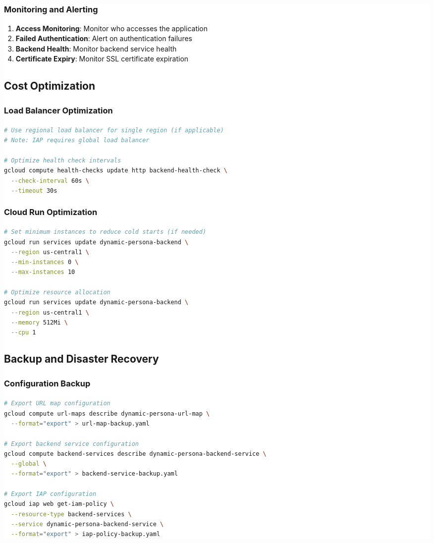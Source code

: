 ### Monitoring and Alerting
1. **Access Monitoring**: Monitor who accesses the application
2. **Failed Authentication**: Alert on authentication failures
3. **Backend Health**: Monitor backend service health
4. **Certificate Expiry**: Monitor SSL certificate expiration

## Cost Optimization

### Load Balancer Optimization
```bash
# Use regional load balancer for single region (if applicable)
# Note: IAP requires global load balancer

# Optimize health check intervals
gcloud compute health-checks update http backend-health-check \
  --check-interval 60s \
  --timeout 30s
```

### Cloud Run Optimization
```bash
# Set minimum instances to reduce cold starts (if needed)
gcloud run services update dynamic-persona-backend \
  --region us-central1 \
  --min-instances 0 \
  --max-instances 10

# Optimize resource allocation
gcloud run services update dynamic-persona-backend \
  --region us-central1 \
  --memory 512Mi \
  --cpu 1
```

## Backup and Disaster Recovery

### Configuration Backup
```bash
# Export URL map configuration
gcloud compute url-maps describe dynamic-persona-url-map \
  --format="export" > url-map-backup.yaml

# Export backend service configuration
gcloud compute backend-services describe dynamic-persona-backend-service \
  --global \
  --format="export" > backend-service-backup.yaml

# Export IAP configuration
gcloud iap web get-iam-policy \
  --resource-type backend-services \
  --service dynamic-persona-backend-service \
  --format="export" > iap-policy-backup.yaml
```
